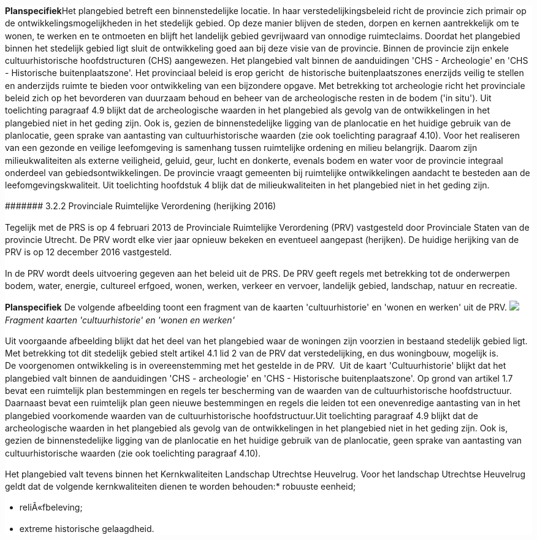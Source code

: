 **Planspecifiek**Het plangebied betreft een binnenstedelijke locatie. In haar verstedelijkingsbeleid richt de provincie zich primair op de ontwikkelingsmogelijkheden in het stedelijk gebied. Op deze manier blijven de steden, dorpen en kernen aantrekkelijk om te wonen, te werken en te ontmoeten en blijft het landelijk gebied gevrijwaard van onnodige ruimteclaims. Doordat het plangebied binnen het stedelijk gebied ligt sluit de ontwikkeling goed aan bij deze visie van de provincie. Binnen de provincie zijn enkele cultuurhistorische hoofdstructuren (CHS) aangewezen. Het plangebied valt binnen de aanduidingen 'CHS \- Archeologie' en 'CHS \- Historische buitenplaatszone'. Het provinciaal beleid is erop gericht  de historische buitenplaatszones enerzijds veilig te stellen en anderzijds ruimte te bieden voor ontwikkeling van een bijzondere opgave. Met betrekking tot archeologie richt het provinciale beleid zich op het bevorderen van duurzaam behoud en beheer van de archeologische resten in de bodem ('in situ'). Uit toelichting paragraaf 4\.9 blijkt dat de archeologische waarden in het plangebied als gevolg van de ontwikkelingen in het plangebied niet in het geding zijn. Ook is, gezien de binnenstedelijke ligging van de planlocatie en het huidige gebruik van de planlocatie, geen sprake van aantasting van cultuurhistorische waarden (zie ook toelichting paragraaf 4\.10). Voor het realiseren van een gezonde en veilige leefomgeving is samenhang tussen ruimtelijke ordening en milieu belangrijk. Daarom zijn milieukwaliteiten als externe veiligheid, geluid, geur, lucht en donkerte, evenals bodem en water voor de provincie integraal onderdeel van gebiedsontwikkelingen. De provincie vraagt gemeenten bij ruimtelijke ontwikkelingen aandacht te besteden aan de leefomgevingskwaliteit. Uit toelichting hoofdstuk 4 blijk dat de milieukwaliteiten in het plangebied niet in het geding zijn.

####### 3\.2\.2 Provinciale Ruimtelijke Verordening (herijking 2016\)

Tegelijk met de PRS is op 4 februari 2013 de Provinciale Ruimtelijke Verordening (PRV) vastgesteld door Provinciale Staten van de provincie Utrecht. De PRV wordt elke vier jaar opnieuw bekeken en eventueel aangepast (herijken). De huidige herijking van de PRV is op 12 december 2016 vastgesteld.

In de PRV wordt deels uitvoering gegeven aan het beleid uit de PRS. De PRV geeft regels met betrekking tot de onderwerpen bodem, water, energie, cultureel erfgoed, wonen, werken, verkeer en vervoer, landelijk gebied, landschap, natuur en recreatie.

**Planspecifiek** De volgende afbeelding toont een fragment van de kaarten 'cultuurhistorie' en 'wonen en werken' uit de PRV. ![](i_NL.IMRO.1581.DOOkaapsehof-VA01_afbeelding28.jpg)*Fragment kaarten 'cultuurhistorie' en 'wonen en werken'*

Uit voorgaande afbeelding blijkt dat het deel van het plangebied waar de woningen zijn voorzien in bestaand stedelijk gebied ligt. Met betrekking tot dit stedelijk gebied stelt artikel 4\.1 lid 2 van de PRV dat verstedelijking, en dus woningbouw, mogelijk is. De voorgenomen ontwikkeling is in overeenstemming met het gestelde in de PRV.  Uit de kaart 'Cultuurhistorie' blijkt dat het plangebied valt binnen de aanduidingen 'CHS \- archeologie' en 'CHS \- Historische buitenplaatszone'. Op grond van artikel 1\.7 bevat een ruimtelijk plan bestemmingen en regels ter bescherming van de waarden van de cultuurhistorische hoofdstructuur. Daarnaast bevat een ruimtelijk plan geen nieuwe bestemmingen en regels die leiden tot een onevenredige aantasting van in het plangebied voorkomende waarden van de cultuurhistorische hoofdstructuur.Uit toelichting paragraaf 4\.9 blijkt dat de archeologische waarden in het plangebied als gevolg van de ontwikkelingen in het plangebied niet in het geding zijn. Ook is, gezien de binnenstedelijke ligging van de planlocatie en het huidige gebruik van de planlocatie, geen sprake van aantasting van cultuurhistorische waarden (zie ook toelichting paragraaf 4\.10).

Het plangebied valt tevens binnen het Kernkwaliteiten Landschap Utrechtse Heuvelrug. Voor het landschap Utrechtse Heuvelrug geldt dat de volgende kernkwaliteiten dienen te worden behouden:* robuuste eenheid;

* reliÃ«fbeleving;

* extreme historische gelaagdheid.
